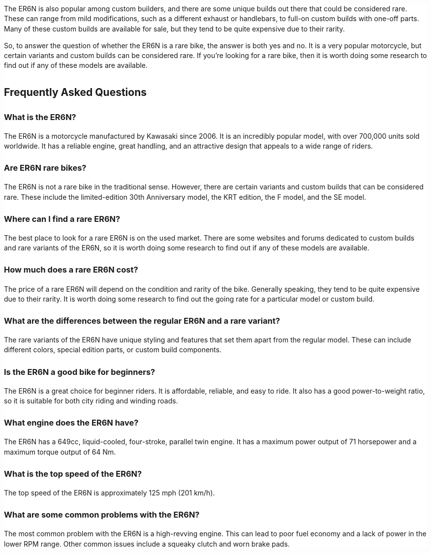 <p>The ER6N is also popular among custom builders, and there are some unique builds out there that could be considered rare. These can range from mild modifications, such as a different exhaust or handlebars, to full-on custom builds with one-off parts. Many of these custom builds are available for sale, but they tend to be quite expensive due to their rarity.</p>

<p>So, to answer the question of whether the ER6N is a rare bike, the answer is both yes and no. It is a very popular motorcycle, but certain variants and custom builds can be considered rare. If you’re looking for a rare bike, then it is worth doing some research to find out if any of these models are available.</p>

<h2>Frequently Asked Questions</h2>

<h3>What is the ER6N?</h3>

<p>The ER6N is a motorcycle manufactured by Kawasaki since 2006. It is an incredibly popular model, with over 700,000 units sold worldwide. It has a reliable engine, great handling, and an attractive design that appeals to a wide range of riders.</p>

<h3>Are ER6N rare bikes?</h3>

<p>The ER6N is not a rare bike in the traditional sense. However, there are certain variants and custom builds that can be considered rare. These include the limited-edition 30th Anniversary model, the KRT edition, the F model, and the SE model.</p>

<h3>Where can I find a rare ER6N?</h3>

<p>The best place to look for a rare ER6N is on the used market. There are some websites and forums dedicated to custom builds and rare variants of the ER6N, so it is worth doing some research to find out if any of these models are available.</p>

<h3>How much does a rare ER6N cost?</h3>

<p>The price of a rare ER6N will depend on the condition and rarity of the bike. Generally speaking, they tend to be quite expensive due to their rarity. It is worth doing some research to find out the going rate for a particular model or custom build.</p>

<h3>What are the differences between the regular ER6N and a rare variant?</h3>

<p>The rare variants of the ER6N have unique styling and features that set them apart from the regular model. These can include different colors, special edition parts, or custom build components.</p>

<h3>Is the ER6N a good bike for beginners?</h3>

<p>The ER6N is a great choice for beginner riders. It is affordable, reliable, and easy to ride. It also has a good power-to-weight ratio, so it is suitable for both city riding and winding roads.</p>

<h3>What engine does the ER6N have?</h3>

<p>The ER6N has a 649cc, liquid-cooled, four-stroke, parallel twin engine. It has a maximum power output of 71 horsepower and a maximum torque output of 64 Nm.</p>

<h3>What is the top speed of the ER6N?</h3>

<p>The top speed of the ER6N is approximately 125 mph (201 km/h).</p>

<h3>What are some common problems with the ER6N?</h3>

<p>The most common problem with the ER6N is a high-revving engine. This can lead to poor fuel economy and a lack of power in the lower RPM range. Other common issues include a squeaky clutch and worn brake pads.</p>
